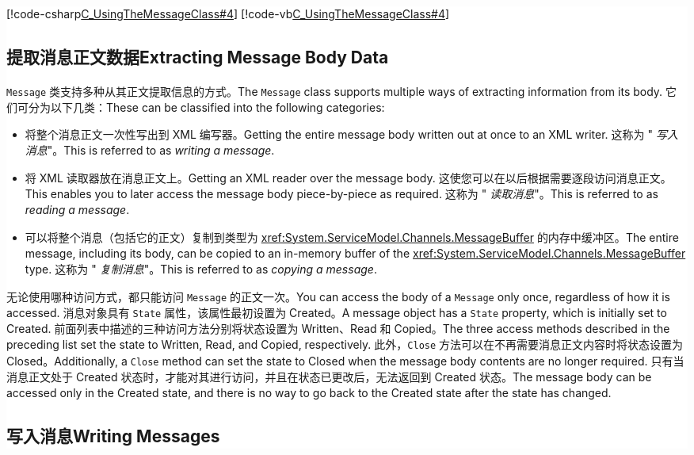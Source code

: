  [!code-csharp[C_UsingTheMessageClass#4](../../../../samples/snippets/csharp/VS_Snippets_CFX/c_usingthemessageclass/cs/source.cs#4)]
 [!code-vb[C_UsingTheMessageClass#4](../../../../samples/snippets/visualbasic/VS_Snippets_CFX/c_usingthemessageclass/vb/source.vb#4)]  
  
## <a name="extracting-message-body-data"></a><span data-ttu-id="e60f8-172">提取消息正文数据</span><span class="sxs-lookup"><span data-stu-id="e60f8-172">Extracting Message Body Data</span></span>  

 <span data-ttu-id="e60f8-173">`Message` 类支持多种从其正文提取信息的方式。</span><span class="sxs-lookup"><span data-stu-id="e60f8-173">The `Message` class supports multiple ways of extracting information from its body.</span></span> <span data-ttu-id="e60f8-174">它们可分为以下几类：</span><span class="sxs-lookup"><span data-stu-id="e60f8-174">These can be classified into the following categories:</span></span>  
  
- <span data-ttu-id="e60f8-175">将整个消息正文一次性写出到 XML 编写器。</span><span class="sxs-lookup"><span data-stu-id="e60f8-175">Getting the entire message body written out at once to an XML writer.</span></span> <span data-ttu-id="e60f8-176">这称为 " *写入消息*"。</span><span class="sxs-lookup"><span data-stu-id="e60f8-176">This is referred to as *writing a message*.</span></span>  
  
- <span data-ttu-id="e60f8-177">将 XML 读取器放在消息正文上。</span><span class="sxs-lookup"><span data-stu-id="e60f8-177">Getting an XML reader over the message body.</span></span> <span data-ttu-id="e60f8-178">这使您可以在以后根据需要逐段访问消息正文。</span><span class="sxs-lookup"><span data-stu-id="e60f8-178">This enables you to later access the message body piece-by-piece as required.</span></span> <span data-ttu-id="e60f8-179">这称为 " *读取消息*"。</span><span class="sxs-lookup"><span data-stu-id="e60f8-179">This is referred to as *reading a message*.</span></span>  
  
- <span data-ttu-id="e60f8-180">可以将整个消息（包括它的正文）复制到类型为 <xref:System.ServiceModel.Channels.MessageBuffer> 的内存中缓冲区。</span><span class="sxs-lookup"><span data-stu-id="e60f8-180">The entire message, including its body, can be copied to an in-memory buffer of the <xref:System.ServiceModel.Channels.MessageBuffer> type.</span></span> <span data-ttu-id="e60f8-181">这称为 " *复制消息*"。</span><span class="sxs-lookup"><span data-stu-id="e60f8-181">This is referred to as *copying a message*.</span></span>  
  
 <span data-ttu-id="e60f8-182">无论使用哪种访问方式，都只能访问 `Message` 的正文一次。</span><span class="sxs-lookup"><span data-stu-id="e60f8-182">You can access the body of a `Message` only once, regardless of how it is accessed.</span></span> <span data-ttu-id="e60f8-183">消息对象具有 `State` 属性，该属性最初设置为 Created。</span><span class="sxs-lookup"><span data-stu-id="e60f8-183">A message object has a `State` property, which is initially set to Created.</span></span> <span data-ttu-id="e60f8-184">前面列表中描述的三种访问方法分别将状态设置为 Written、Read 和 Copied。</span><span class="sxs-lookup"><span data-stu-id="e60f8-184">The three access methods described in the preceding list set the state to Written, Read, and Copied, respectively.</span></span> <span data-ttu-id="e60f8-185">此外，`Close` 方法可以在不再需要消息正文内容时将状态设置为 Closed。</span><span class="sxs-lookup"><span data-stu-id="e60f8-185">Additionally, a `Close` method can set the state to Closed when the message body contents are no longer required.</span></span> <span data-ttu-id="e60f8-186">只有当消息正文处于 Created 状态时，才能对其进行访问，并且在状态已更改后，无法返回到 Created 状态。</span><span class="sxs-lookup"><span data-stu-id="e60f8-186">The message body can be accessed only in the Created state, and there is no way to go back to the Created state after the state has changed.</span></span>  
  
## <a name="writing-messages"></a><span data-ttu-id="e60f8-187">写入消息</span><span class="sxs-lookup"><span data-stu-id="e60f8-187">Writing Messages</span></span>  
